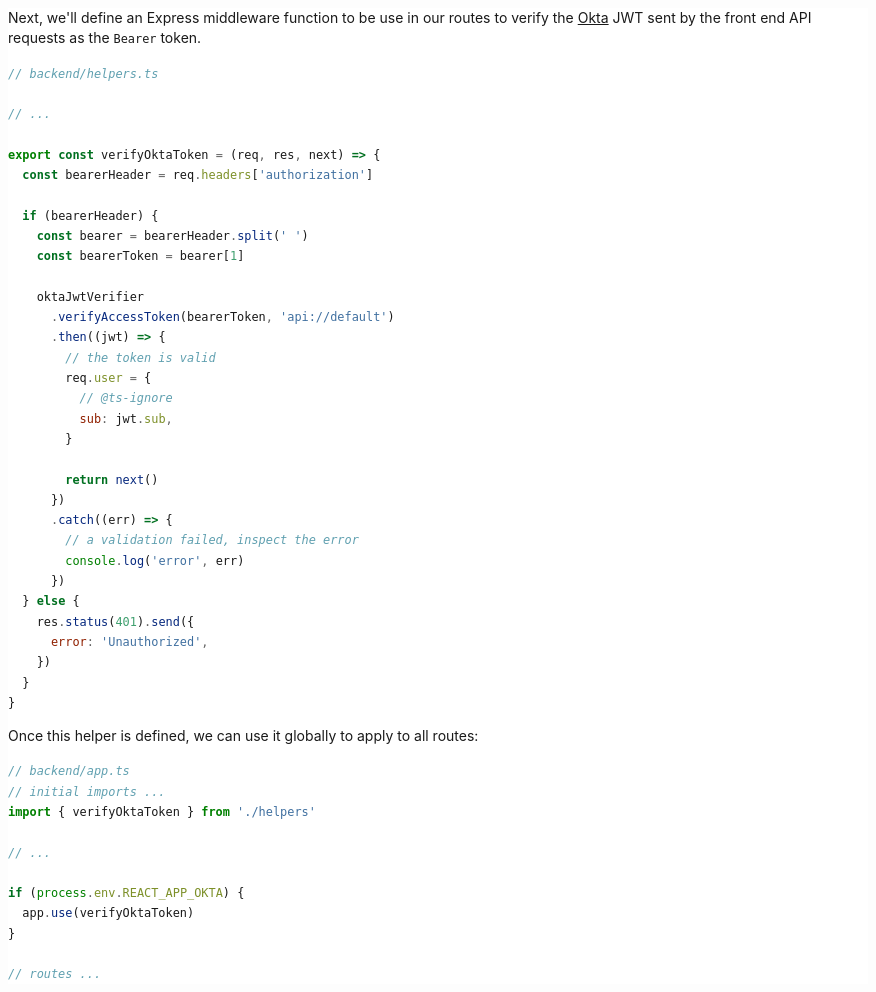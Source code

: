Next, we'll define an Express middleware function to be use in our routes to
verify the [Okta](https://okta.com) JWT sent by the front end API requests as
the `Bearer` token.

```jsx
// backend/helpers.ts

// ...

export const verifyOktaToken = (req, res, next) => {
  const bearerHeader = req.headers['authorization']

  if (bearerHeader) {
    const bearer = bearerHeader.split(' ')
    const bearerToken = bearer[1]

    oktaJwtVerifier
      .verifyAccessToken(bearerToken, 'api://default')
      .then((jwt) => {
        // the token is valid
        req.user = {
          // @ts-ignore
          sub: jwt.sub,
        }

        return next()
      })
      .catch((err) => {
        // a validation failed, inspect the error
        console.log('error', err)
      })
  } else {
    res.status(401).send({
      error: 'Unauthorized',
    })
  }
}
```

Once this helper is defined, we can use it globally to apply to all routes:

```jsx
// backend/app.ts
// initial imports ...
import { verifyOktaToken } from './helpers'

// ...

if (process.env.REACT_APP_OKTA) {
  app.use(verifyOktaToken)
}

// routes ...
```
